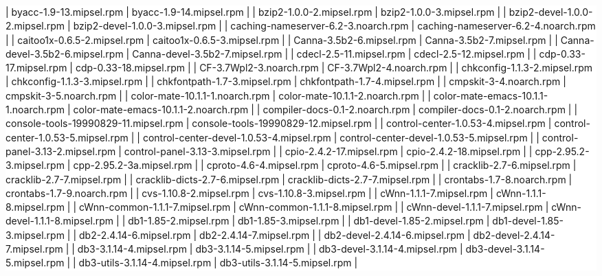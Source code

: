 | byacc-1.9-13.mipsel.rpm                      | byacc-1.9-14.mipsel.rpm                      |
| bzip2-1.0.0-2.mipsel.rpm                     | bzip2-1.0.0-3.mipsel.rpm                     |
| bzip2-devel-1.0.0-2.mipsel.rpm               | bzip2-devel-1.0.0-3.mipsel.rpm               |
| caching-nameserver-6.2-3.noarch.rpm          | caching-nameserver-6.2-4.noarch.rpm          |
| caitoo1x-0.6.5-2.mipsel.rpm                  | caitoo1x-0.6.5-3.mipsel.rpm                  |
| Canna-3.5b2-6.mipsel.rpm                     | Canna-3.5b2-7.mipsel.rpm                     |
| Canna-devel-3.5b2-6.mipsel.rpm               | Canna-devel-3.5b2-7.mipsel.rpm               |
| cdecl-2.5-11.mipsel.rpm                      | cdecl-2.5-12.mipsel.rpm                      |
| cdp-0.33-17.mipsel.rpm                       | cdp-0.33-18.mipsel.rpm                       |
| CF-3.7Wpl2-3.noarch.rpm                      | CF-3.7Wpl2-4.noarch.rpm                      |
| chkconfig-1.1.3-2.mipsel.rpm                 | chkconfig-1.1.3-3.mipsel.rpm                 |
| chkfontpath-1.7-3.mipsel.rpm                 | chkfontpath-1.7-4.mipsel.rpm                 |
| cmpskit-3-4.noarch.rpm                       | cmpskit-3-5.noarch.rpm                       |
| color-mate-10.1.1-1.noarch.rpm               | color-mate-10.1.1-2.noarch.rpm               |
| color-mate-emacs-10.1.1-1.noarch.rpm         | color-mate-emacs-10.1.1-2.noarch.rpm         |
| compiler-docs-0.1-2.noarch.rpm               | compiler-docs-0.1-2.noarch.rpm               |
| console-tools-19990829-11.mipsel.rpm         | console-tools-19990829-12.mipsel.rpm         |
| control-center-1.0.53-4.mipsel.rpm           | control-center-1.0.53-5.mipsel.rpm           |
| control-center-devel-1.0.53-4.mipsel.rpm     | control-center-devel-1.0.53-5.mipsel.rpm     |
| control-panel-3.13-2.mipsel.rpm              | control-panel-3.13-3.mipsel.rpm              |
| cpio-2.4.2-17.mipsel.rpm                     | cpio-2.4.2-18.mipsel.rpm                     |
| cpp-2.95.2-3.mipsel.rpm                      | cpp-2.95.2-3a.mipsel.rpm                     |
| cproto-4.6-4.mipsel.rpm                      | cproto-4.6-5.mipsel.rpm                      |
| cracklib-2.7-6.mipsel.rpm                    | cracklib-2.7-7.mipsel.rpm                    |
| cracklib-dicts-2.7-6.mipsel.rpm              | cracklib-dicts-2.7-7.mipsel.rpm              |
| crontabs-1.7-8.noarch.rpm                    | crontabs-1.7-9.noarch.rpm                    |
| cvs-1.10.8-2.mipsel.rpm                      | cvs-1.10.8-3.mipsel.rpm                      |
| cWnn-1.1.1-7.mipsel.rpm                      | cWnn-1.1.1-8.mipsel.rpm                      |
| cWnn-common-1.1.1-7.mipsel.rpm               | cWnn-common-1.1.1-8.mipsel.rpm               |
| cWnn-devel-1.1.1-7.mipsel.rpm                | cWnn-devel-1.1.1-8.mipsel.rpm                |
| db1-1.85-2.mipsel.rpm                        | db1-1.85-3.mipsel.rpm                        |
| db1-devel-1.85-2.mipsel.rpm                  | db1-devel-1.85-3.mipsel.rpm                  |
| db2-2.4.14-6.mipsel.rpm                      | db2-2.4.14-7.mipsel.rpm                      |
| db2-devel-2.4.14-6.mipsel.rpm                | db2-devel-2.4.14-7.mipsel.rpm                |
| db3-3.1.14-4.mipsel.rpm                      | db3-3.1.14-5.mipsel.rpm                      |
| db3-devel-3.1.14-4.mipsel.rpm                | db3-devel-3.1.14-5.mipsel.rpm                |
| db3-utils-3.1.14-4.mipsel.rpm                | db3-utils-3.1.14-5.mipsel.rpm                |
